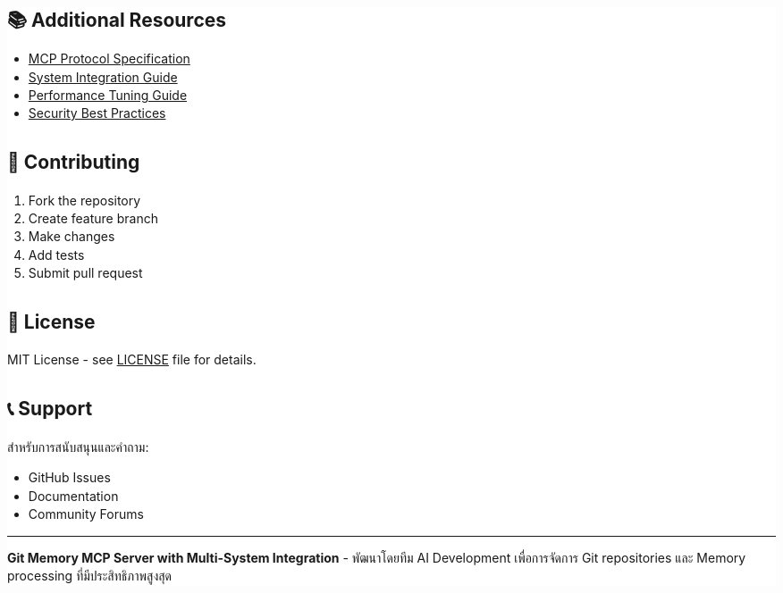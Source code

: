 ## 📚 Additional Resources

- [MCP Protocol Specification](./docs/mcp-protocol.md)
- [System Integration Guide](./docs/integration-guide.md)
- [Performance Tuning Guide](./docs/performance-tuning.md)
- [Security Best Practices](./docs/security.md)

## 🤝 Contributing

1. Fork the repository
2. Create feature branch
3. Make changes
4. Add tests
5. Submit pull request

## 📄 License

MIT License - see [LICENSE](./LICENSE) file for details.

## 📞 Support

สำหรับการสนับสนุนและคำถาม:
- GitHub Issues
- Documentation
- Community Forums

---

**Git Memory MCP Server with Multi-System Integration** - พัฒนาโดยทีม AI Development เพื่อการจัดการ Git repositories และ Memory processing ที่มีประสิทธิภาพสูงสุด
